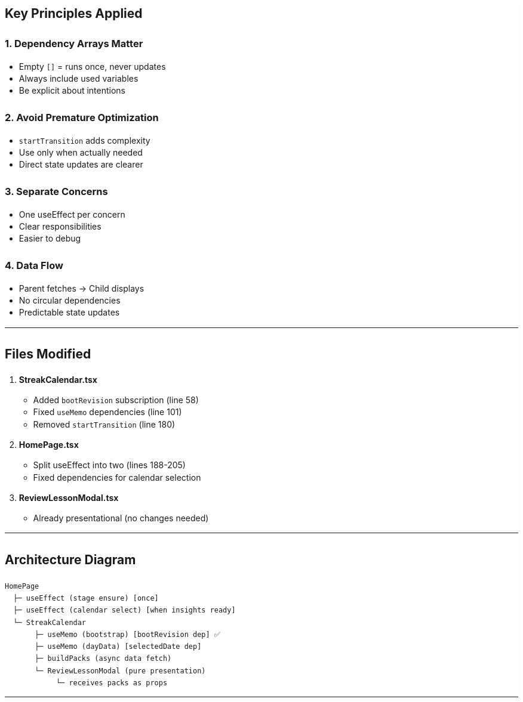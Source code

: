 
## Key Principles Applied

### 1. **Dependency Arrays Matter**
- Empty `[]` = runs once, never updates
- Always include used variables
- Be explicit about intentions

### 2. **Avoid Premature Optimization**
- `startTransition` adds complexity
- Use only when actually needed
- Direct state updates are clearer

### 3. **Separate Concerns**
- One useEffect per concern
- Clear responsibilities
- Easier to debug

### 4. **Data Flow**
- Parent fetches → Child displays
- No circular dependencies
- Predictable state updates

---

## Files Modified

1. **StreakCalendar.tsx**
   - Added `bootRevision` subscription (line 58)
   - Fixed `useMemo` dependencies (line 101)
   - Removed `startTransition` (line 180)

2. **HomePage.tsx**
   - Split useEffect into two (lines 188-205)
   - Fixed dependencies for calendar selection

3. **ReviewLessonModal.tsx**
   - Already presentational (no changes needed)

---

## Architecture Diagram

```
HomePage
  ├─ useEffect (stage ensure) [once]
  ├─ useEffect (calendar select) [when insights ready]
  └─ StreakCalendar
       ├─ useMemo (bootstrap) [bootRevision dep] ✅
       ├─ useMemo (dayData) [selectedDate dep]
       ├─ buildPacks (async data fetch)
       └─ ReviewLessonModal (pure presentation)
            └─ receives packs as props
```

---